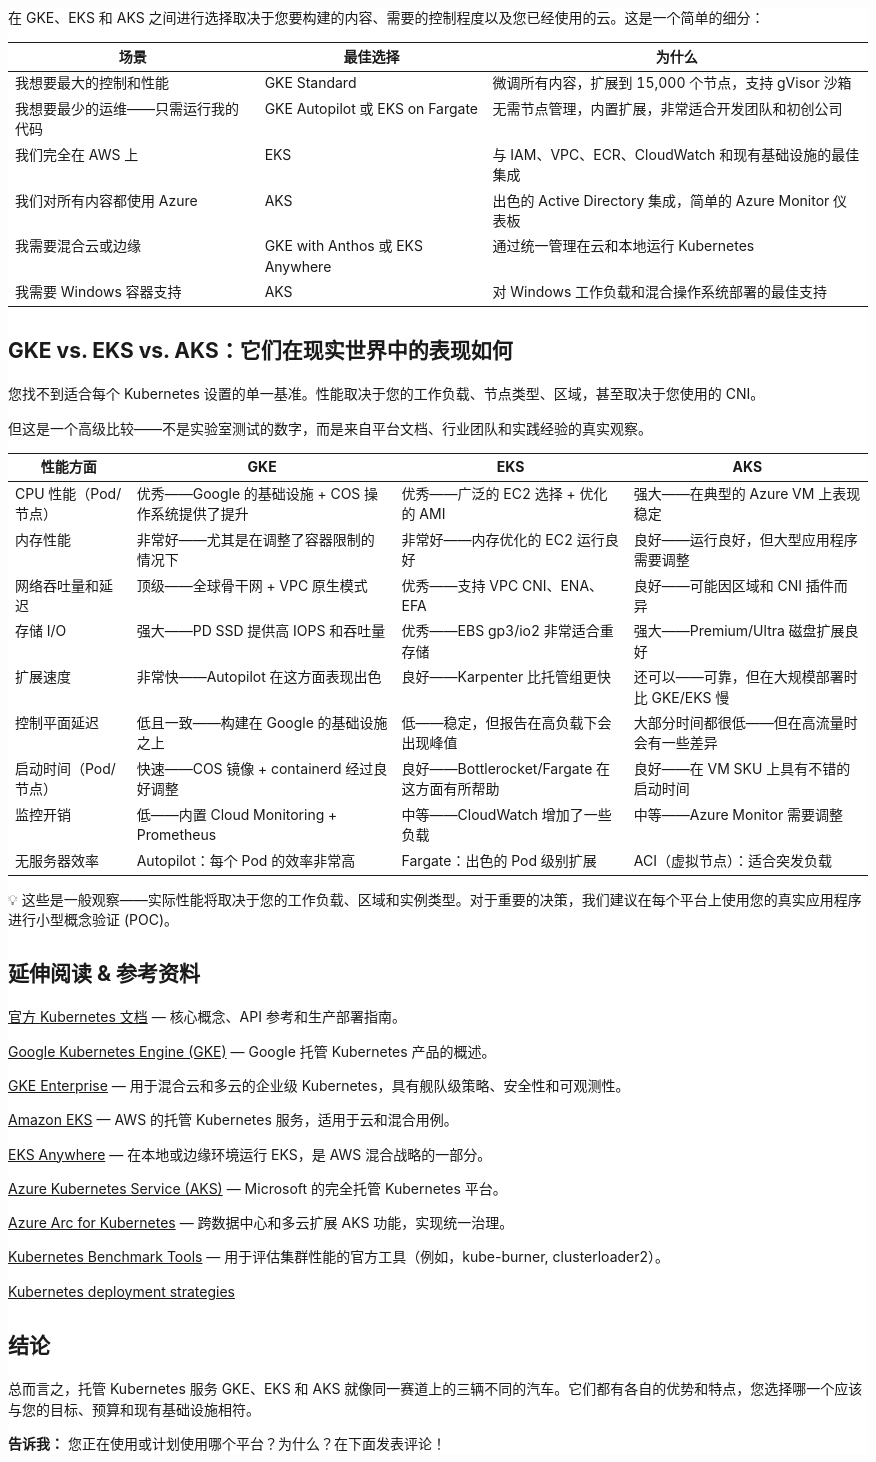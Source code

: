 在 GKE、EKS 和 AKS 之间进行选择取决于您要构建的内容、需要的控制程度以及您已经使用的云。这是一个简单的细分：

场景 | 最佳选择 | 为什么 |
---|---|---|
我想要最大的控制和性能 | GKE Standard | 微调所有内容，扩展到 15,000 个节点，支持 gVisor 沙箱 |
我想要最少的运维——只需运行我的代码 | GKE Autopilot 或 EKS on Fargate | 无需节点管理，内置扩展，非常适合开发团队和初创公司 |
我们完全在 AWS 上 | EKS | 与 IAM、VPC、ECR、CloudWatch 和现有基础设施的最佳集成 |
我们对所有内容都使用 Azure | AKS | 出色的 Active Directory 集成，简单的 Azure Monitor 仪表板 |
我需要混合云或边缘 | GKE with Anthos 或 EKS Anywhere | 通过统一管理在云和本地运行 Kubernetes |
我需要 Windows 容器支持 | AKS | 对 Windows 工作负载和混合操作系统部署的最佳支持 |

## GKE vs. EKS vs. AKS：它们在现实世界中的表现如何

您找不到适合每个 Kubernetes 设置的单一基准。性能取决于您的工作负载、节点类型、区域，甚至取决于您使用的 CNI。

但这是一个高级比较——不是实验室测试的数字，而是来自平台文档、行业团队和实践经验的真实观察。

性能方面 | GKE | EKS | AKS |
---|---|---|---|
CPU 性能（Pod/节点） | 优秀——Google 的基础设施 + COS 操作系统提供了提升 | 优秀——广泛的 EC2 选择 + 优化的 AMI | 强大——在典型的 Azure VM 上表现稳定 |
内存性能 | 非常好——尤其是在调整了容器限制的情况下 | 非常好——内存优化的 EC2 运行良好 | 良好——运行良好，但大型应用程序需要调整 |
网络吞吐量和延迟 | 顶级——全球骨干网 + VPC 原生模式 | 优秀——支持 VPC CNI、ENA、EFA | 良好——可能因区域和 CNI 插件而异 |
存储 I/O | 强大——PD SSD 提供高 IOPS 和吞吐量 | 优秀——EBS gp3/io2 非常适合重存储 | 强大——Premium/Ultra 磁盘扩展良好 |
扩展速度 | 非常快——Autopilot 在这方面表现出色 | 良好——Karpenter 比托管组更快 | 还可以——可靠，但在大规模部署时比 GKE/EKS 慢 |
控制平面延迟 | 低且一致——构建在 Google 的基础设施之上 | 低——稳定，但报告在高负载下会出现峰值 | 大部分时间都很低——但在高流量时会有一些差异 |
启动时间（Pod/节点） | 快速——COS 镜像 + containerd 经过良好调整 | 良好——Bottlerocket/Fargate 在这方面有所帮助 | 良好——在 VM SKU 上具有不错的启动时间 |
监控开销 | 低——内置 Cloud Monitoring + Prometheus | 中等——CloudWatch 增加了一些负载 | 中等——Azure Monitor 需要调整 |
无服务器效率 | Autopilot：每个 Pod 的效率非常高 | Fargate：出色的 Pod 级别扩展 | ACI（虚拟节点）：适合突发负载 |

💡 这些是一般观察——实际性能将取决于您的工作负载、区域和实例类型。对于重要的决策，我们建议在每个平台上使用您的真实应用程序进行小型概念验证 (POC)。

## 延伸阅读 & 参考资料
[官方 Kubernetes 文档](https://kubernetes.io/docs/home/?ref=techwithmohamed.com) — 核心概念、API 参考和生产部署指南。

[Google Kubernetes Engine (GKE)](https://cloud.google.com/kubernetes-engine/docs?ref=techwithmohamed.com) — Google 托管 Kubernetes 产品的概述。

[GKE Enterprise](https://cloud.google.com/kubernetes-engine/enterprise/docs/concepts/overview?ref=techwithmohamed.com) — 用于混合云和多云的企业级 Kubernetes，具有舰队级策略、安全性和可观测性。

[Amazon EKS](https://docs.aws.amazon.com/eks/latest/userguide/what-is-eks.html?ref=techwithmohamed.com) — AWS 的托管 Kubernetes 服务，适用于云和混合用例。

[EKS Anywhere](https://aws.amazon.com/eks/eks-anywhere/?ref=techwithmohamed.com) — 在本地或边缘环境运行 EKS，是 AWS 混合战略的一部分。

[Azure Kubernetes Service (AKS)](https://learn.microsoft.com/en-us/azure/aks/?ref=techwithmohamed.com) — Microsoft 的完全托管 Kubernetes 平台。

[Azure Arc for Kubernetes](https://learn.microsoft.com/en-us/azure/azure-arc/kubernetes/overview?ref=techwithmohamed.com) — 跨数据中心和多云扩展 AKS 功能，实现统一治理。

[Kubernetes Benchmark Tools](https://github.com/kubernetes/perf-tests?ref=techwithmohamed.com) — 用于评估集群性能的官方工具（例如，kube-burner, clusterloader2）。

[Kubernetes deployment strategies](https://techwithmohamed.com/blog/mastering-gitops-deployment-strategies/)

## 结论

总而言之，托管 Kubernetes 服务 GKE、EKS 和 AKS 就像同一赛道上的三辆不同的汽车。它们都有各自的优势和特点，您选择哪一个应该与您的目标、预算和现有基础设施相符。

**告诉我：** 您正在使用或计划使用哪个平台？为什么？在下面发表评论！